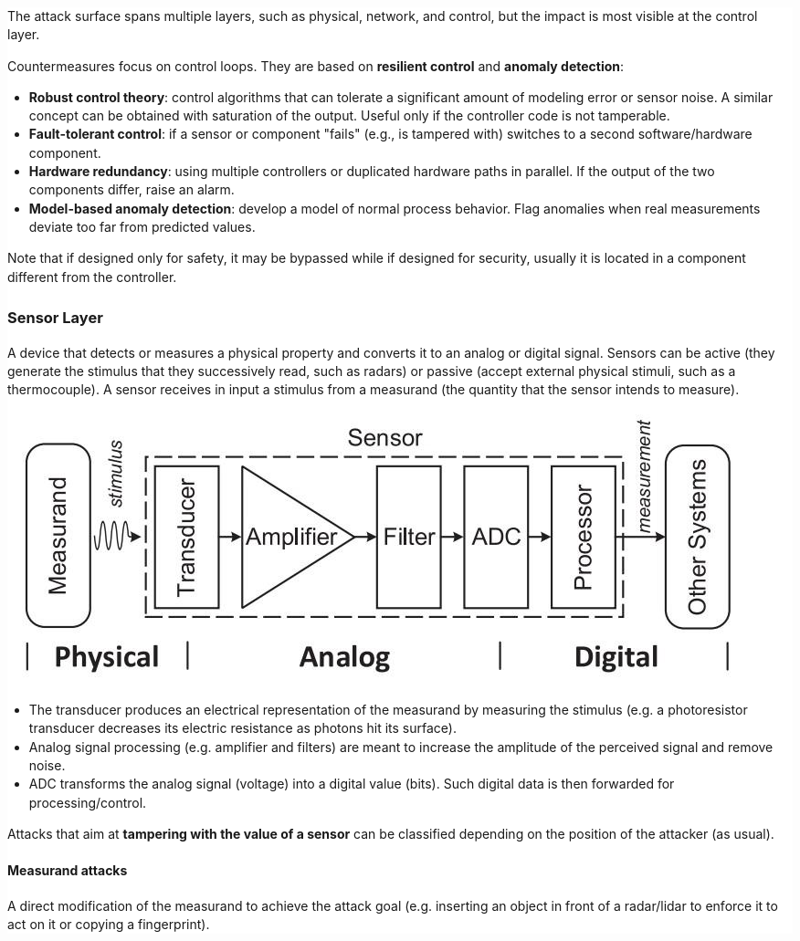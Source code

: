 The attack surface spans multiple layers, such as physical, network, and control, but the impact is most visible at the control layer.

Countermeasures focus on control loops. They are based on **resilient control** and **anomaly detection**:
- **Robust control theory**: control algorithms that can tolerate a significant amount of modeling error or sensor noise. A similar concept can be obtained with saturation of the output. Useful only if the controller code is not tamperable. 
- **Fault-tolerant control**: if a sensor or component "fails" (e.g., is tampered with) switches to a second software/hardware component.
- **Hardware redundancy**: using multiple controllers or duplicated hardware paths in parallel. If the output of the two components differ, raise an alarm. 
- **Model-based anomaly detection**: develop a model of normal process behavior. Flag anomalies when real measurements deviate too far from predicted values. 

Note that if designed only for safety, it may be bypassed while if designed for security, usually it is located in a component different from the controller. 
### Sensor Layer
A device that detects or measures a physical property and converts it to an analog or digital signal. 
Sensors can be active (they generate the stimulus that they successively read, such as radars) or passive (accept external physical stimuli, such as a thermocouple).
A sensor receives in input a stimulus from a measurand (the quantity that the sensor
intends to measure).
![600](./assets/sensor.png)
- The transducer produces an electrical representation of the measurand by measuring the stimulus (e.g. a photoresistor transducer decreases its electric resistance as photons hit its surface).
- Analog signal processing (e.g. amplifier and filters) are meant to increase the amplitude of the perceived signal and remove noise.
- ADC transforms the analog signal (voltage) into a digital value (bits). Such digital data is then forwarded for processing/control.

Attacks that aim at **tampering with the value of a sensor** can be classified depending on the position of the attacker (as usual).
#### Measurand attacks
A direct modification of the measurand to achieve the attack goal (e.g. inserting an object in front of a radar/lidar to enforce it to act on it or copying a fingerprint).
  